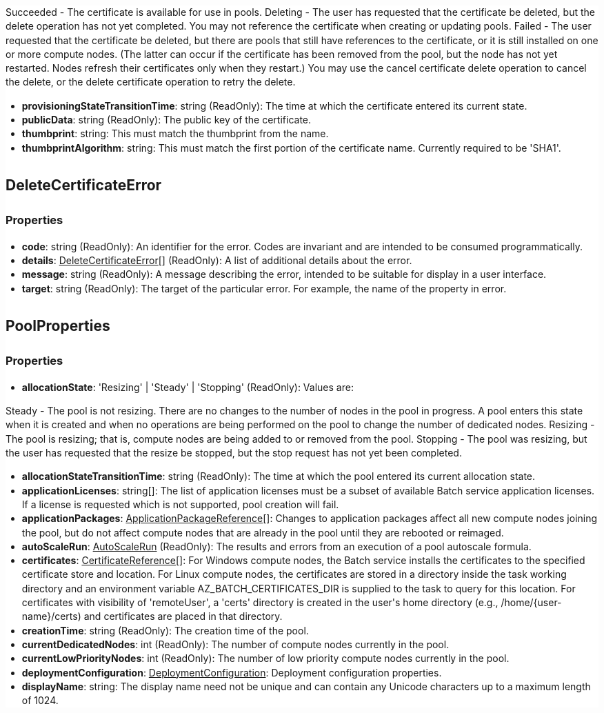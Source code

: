  Succeeded - The certificate is available for use in pools.
 Deleting - The user has requested that the certificate be deleted, but the delete operation has not yet completed. You may not reference the certificate when creating or updating pools.
 Failed - The user requested that the certificate be deleted, but there are pools that still have references to the certificate, or it is still installed on one or more compute nodes. (The latter can occur if the certificate has been removed from the pool, but the node has not yet restarted. Nodes refresh their certificates only when they restart.) You may use the cancel certificate delete operation to cancel the delete, or the delete certificate operation to retry the delete.
* **provisioningStateTransitionTime**: string (ReadOnly): The time at which the certificate entered its current state.
* **publicData**: string (ReadOnly): The public key of the certificate.
* **thumbprint**: string: This must match the thumbprint from the name.
* **thumbprintAlgorithm**: string: This must match the first portion of the certificate name. Currently required to be 'SHA1'.

## DeleteCertificateError
### Properties
* **code**: string (ReadOnly): An identifier for the error. Codes are invariant and are intended to be consumed programmatically.
* **details**: [DeleteCertificateError](#deletecertificateerror)[] (ReadOnly): A list of additional details about the error.
* **message**: string (ReadOnly): A message describing the error, intended to be suitable for display in a user interface.
* **target**: string (ReadOnly): The target of the particular error. For example, the name of the property in error.

## PoolProperties
### Properties
* **allocationState**: 'Resizing' | 'Steady' | 'Stopping' (ReadOnly): Values are:

 Steady - The pool is not resizing. There are no changes to the number of nodes in the pool in progress. A pool enters this state when it is created and when no operations are being performed on the pool to change the number of dedicated nodes.
 Resizing - The pool is resizing; that is, compute nodes are being added to or removed from the pool.
 Stopping - The pool was resizing, but the user has requested that the resize be stopped, but the stop request has not yet been completed.
* **allocationStateTransitionTime**: string (ReadOnly): The time at which the pool entered its current allocation state.
* **applicationLicenses**: string[]: The list of application licenses must be a subset of available Batch service application licenses. If a license is requested which is not supported, pool creation will fail.
* **applicationPackages**: [ApplicationPackageReference](#applicationpackagereference)[]: Changes to application packages affect all new compute nodes joining the pool, but do not affect compute nodes that are already in the pool until they are rebooted or reimaged.
* **autoScaleRun**: [AutoScaleRun](#autoscalerun) (ReadOnly): The results and errors from an execution of a pool autoscale formula.
* **certificates**: [CertificateReference](#certificatereference)[]: For Windows compute nodes, the Batch service installs the certificates to the specified certificate store and location. For Linux compute nodes, the certificates are stored in a directory inside the task working directory and an environment variable AZ_BATCH_CERTIFICATES_DIR is supplied to the task to query for this location. For certificates with visibility of 'remoteUser', a 'certs' directory is created in the user's home directory (e.g., /home/{user-name}/certs) and certificates are placed in that directory.
* **creationTime**: string (ReadOnly): The creation time of the pool.
* **currentDedicatedNodes**: int (ReadOnly): The number of compute nodes currently in the pool.
* **currentLowPriorityNodes**: int (ReadOnly): The number of low priority compute nodes currently in the pool.
* **deploymentConfiguration**: [DeploymentConfiguration](#deploymentconfiguration): Deployment configuration properties.
* **displayName**: string: The display name need not be unique and can contain any Unicode characters up to a maximum length of 1024.